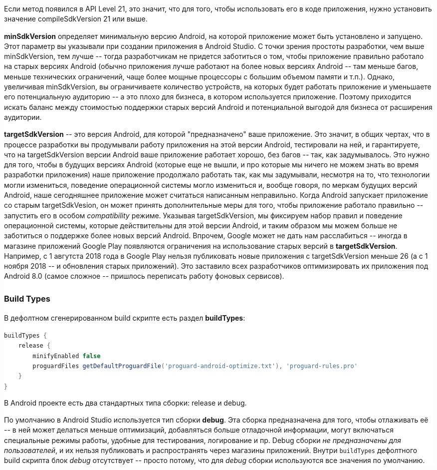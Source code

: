 Если метод появился в API Level 21, это значит, что для того, чтобы использовать его в коде приложения, нужно установить значение compileSdkVersion 21 или выше.

**minSdkVersion** определяет минимальную версию Android, на которой приложение может быть установлено и запущено. Этот параметр вы указывали при создании приложения в Android Studio. С точки зрения простоты разработки, чем выше minSdkVersion, тем лучше -- тогда разработчикам не придется заботиться о том, чтобы приложение правильно работало на старых версиях Android (обычно приложения лучше работают на более новых версиях Android -- там меньше багов, меньше технических ограничений, чаще более мощные процессоры с большим объемом памяти и т.п.). Однако, увеличивая minSdkVersion, вы ограничиваете количество устройств, на которых будет работать приложение и уменьшаете его потенциальную аудиторию -- а это плохо для бизнеса, в котором используется приложение. Поэтому приходится искать баланс между стоимостью поддeржки старых версий Android и потенциальной выгодой для бизнеса от расширения аудитории.

**targetSdkVersion** -- это версия Android, для которой "предназначено" ваше приложение. Это значит, в общих чертах, что в процессе разработки вы продумывали работу приложения на этой версии Android, тестировали на ней, и гарантируете, что на targetSdkVersion версии Android ваше приложение работает хорошо, без багов -- так, как задумывалось. Это нужно для того, чтобы в будущих версиях Android (которые еще не вышли, и про которые мы ничего не можем знать во время разработки приложения) наше приложение продолжало работать так, как мы задумывали, несмотря на то, что технологии могли измениться, поведение операционной системы могло измениться и, вообще говоря, по меркам будущих версий Android, наше сегодняшнее приложение может считаться написанным неправильно. Когда Android запускает приложение со старым targetSdkVesion, он может принять дополнительные меры для того, чтобы приложение работало правильно -- запустить его в особом *compatibility* режиме. Указывая targetSdkVersion, мы фиксируем набор правил и поведение операционной системы, которые действительны для этой версии Android, и таким образом мы можем больше не заботиться о поддержке более новых версий Android. Впрочем, Google может не дать нам расслабиться -- иногда в магазине приложений Google Play появляются ограничения на использование старых версий в **targetSdkVersion**. Например, c 1 авгутста 2018 года в Google Play нельзя публиковать новые приложения с targetSdkVersion меньше 26 (а с 1 ноября 2018 -- и обновления старых приложений). Это заставило всех разработчиков оптимизировать их приложения под Android 8.0 (самое сложное -- пришлось переписать работу фоновых сервисов).

### Build Types

В дефолтном сгенерированном build скрипте есть раздел **buildTypes**:

```groovy
buildTypes {
    release {
        minifyEnabled false
        proguardFiles getDefaultProguardFile('proguard-android-optimize.txt'), 'proguard-rules.pro'
    }
}
```

В Android проекте есть два стандартных типа сборки: release и debug.

По умолчанию в Android Studio используется тип сборки **debug**. Эта сборка предназначена для того, чтобы отлаживать её -- в ней может делаться меньше оптимизаций, добавляться больше отладочной информации, могут включаться специальные режимы работы, удобные для тестирования, логирование и пр. Debug сборки *не предназначены для пользователей*, и их нельзя публиковать и распространять через магазины приложений. Внутри `buildTypes` дефолтного build скрипта блок *debug* отсутствует -- просто потому, что для *debug* сборки используются все значения по умолчанию.
